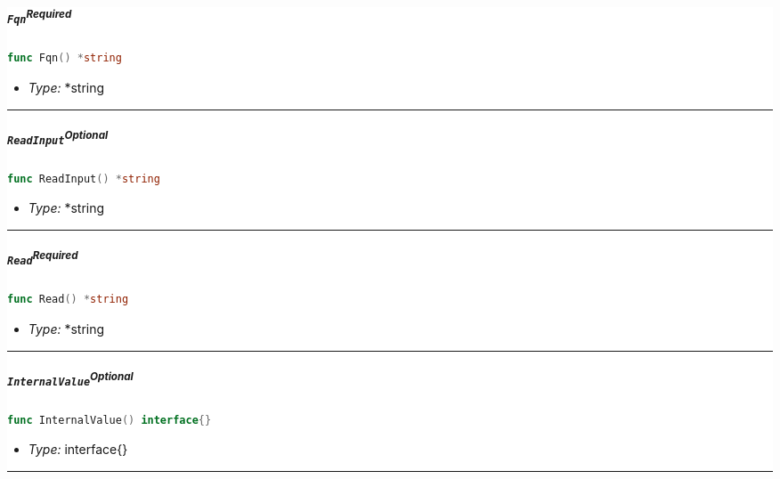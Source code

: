 
##### `Fqn`<sup>Required</sup> <a name="Fqn" id="@cdktf/provider-azuread.dataAzureadDomains.DataAzureadDomainsTimeoutsOutputReference.property.fqn"></a>

```go
func Fqn() *string
```

- *Type:* *string

---

##### `ReadInput`<sup>Optional</sup> <a name="ReadInput" id="@cdktf/provider-azuread.dataAzureadDomains.DataAzureadDomainsTimeoutsOutputReference.property.readInput"></a>

```go
func ReadInput() *string
```

- *Type:* *string

---

##### `Read`<sup>Required</sup> <a name="Read" id="@cdktf/provider-azuread.dataAzureadDomains.DataAzureadDomainsTimeoutsOutputReference.property.read"></a>

```go
func Read() *string
```

- *Type:* *string

---

##### `InternalValue`<sup>Optional</sup> <a name="InternalValue" id="@cdktf/provider-azuread.dataAzureadDomains.DataAzureadDomainsTimeoutsOutputReference.property.internalValue"></a>

```go
func InternalValue() interface{}
```

- *Type:* interface{}

---



